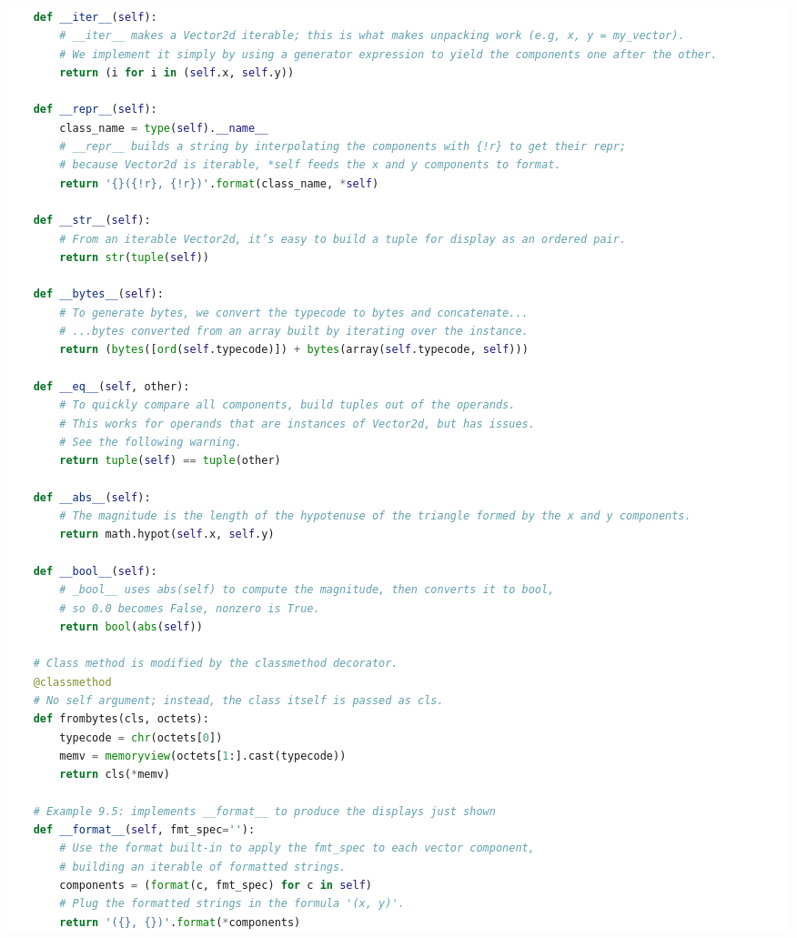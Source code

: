 ```python
    def __iter__(self):
        # __iter__ makes a Vector2d iterable; this is what makes unpacking work (e.g, x, y = my_vector). 
        # We implement it simply by using a generator expression to yield the components one after the other.
        return (i for i in (self.x, self.y))
    
    def __repr__(self):
        class_name = type(self).__name__
        # __repr__ builds a string by interpolating the components with {!r} to get their repr;
        # because Vector2d is iterable, *self feeds the x and y components to format.
        return '{}({!r}, {!r})'.format(class_name, *self)
    
    def __str__(self):
        # From an iterable Vector2d, it’s easy to build a tuple for display as an ordered pair.
        return str(tuple(self))
    
    def __bytes__(self):
        # To generate bytes, we convert the typecode to bytes and concatenate...
        # ...bytes converted from an array built by iterating over the instance.
        return (bytes([ord(self.typecode)]) + bytes(array(self.typecode, self)))
    
    def __eq__(self, other):
        # To quickly compare all components, build tuples out of the operands.
        # This works for operands that are instances of Vector2d, but has issues.
        # See the following warning.
        return tuple(self) == tuple(other)
    
    def __abs__(self):
        # The magnitude is the length of the hypotenuse of the triangle formed by the x and y components.
        return math.hypot(self.x, self.y)
    
    def __bool__(self):
        # _bool__ uses abs(self) to compute the magnitude, then converts it to bool,
        # so 0.0 becomes False, nonzero is True.
        return bool(abs(self))
    
    # Class method is modified by the classmethod decorator.
    @classmethod
    # No self argument; instead, the class itself is passed as cls.
    def frombytes(cls, octets):
        typecode = chr(octets[0])
        memv = memoryview(octets[1:].cast(typecode))
        return cls(*memv)
    
    # Example 9.5: implements __format__ to produce the displays just shown
    def __format__(self, fmt_spec=''):
        # Use the format built-in to apply the fmt_spec to each vector component,
        # building an iterable of formatted strings.
        components = (format(c, fmt_spec) for c in self)
        # Plug the formatted strings in the formula '(x, y)'.
        return '({}, {})'.format(*components)
```
